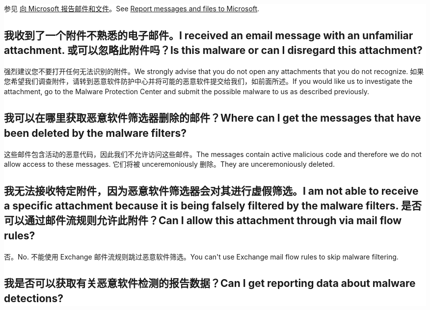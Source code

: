 <span data-ttu-id="b60c7-156">参见 [向 Microsoft 报告邮件和文件](report-junk-email-messages-to-microsoft.md)。</span><span class="sxs-lookup"><span data-stu-id="b60c7-156">See [Report messages and files to Microsoft](report-junk-email-messages-to-microsoft.md).</span></span>

## <a name="i-received-an-email-message-with-an-unfamiliar-attachment-is-this-malware-or-can-i-disregard-this-attachment"></a><span data-ttu-id="b60c7-157">我收到了一个附件不熟悉的电子邮件。</span><span class="sxs-lookup"><span data-stu-id="b60c7-157">I received an email message with an unfamiliar attachment.</span></span> <span data-ttu-id="b60c7-158">或可以忽略此附件吗？</span><span class="sxs-lookup"><span data-stu-id="b60c7-158">Is this malware or can I disregard this attachment?</span></span>

<span data-ttu-id="b60c7-159">强烈建议您不要打开任何无法识别的附件。</span><span class="sxs-lookup"><span data-stu-id="b60c7-159">We strongly advise that you do not open any attachments that you do not recognize.</span></span> <span data-ttu-id="b60c7-160">如果您希望我们调查附件，请转到恶意软件防护中心并将可能的恶意软件提交给我们，如前面所述。</span><span class="sxs-lookup"><span data-stu-id="b60c7-160">If you would like us to investigate the attachment, go to the Malware Protection Center and submit the possible malware to us as described previously.</span></span>

## <a name="where-can-i-get-the-messages-that-have-been-deleted-by-the-malware-filters"></a><span data-ttu-id="b60c7-161">我可以在哪里获取恶意软件筛选器删除的邮件？</span><span class="sxs-lookup"><span data-stu-id="b60c7-161">Where can I get the messages that have been deleted by the malware filters?</span></span>

<span data-ttu-id="b60c7-162">这些邮件包含活动的恶意代码，因此我们不允许访问这些邮件。</span><span class="sxs-lookup"><span data-stu-id="b60c7-162">The messages contain active malicious code and therefore we do not allow access to these messages.</span></span> <span data-ttu-id="b60c7-163">它们将被 unceremoniously 删除。</span><span class="sxs-lookup"><span data-stu-id="b60c7-163">They are unceremoniously deleted.</span></span>

## <a name="i-am-not-able-to-receive-a-specific-attachment-because-it-is-being-falsely-filtered-by-the-malware-filters-can-i-allow-this-attachment-through-via-mail-flow-rules"></a><span data-ttu-id="b60c7-164">我无法接收特定附件，因为恶意软件筛选器会对其进行虚假筛选。</span><span class="sxs-lookup"><span data-stu-id="b60c7-164">I am not able to receive a specific attachment because it is being falsely filtered by the malware filters.</span></span> <span data-ttu-id="b60c7-165">是否可以通过邮件流规则允许此附件？</span><span class="sxs-lookup"><span data-stu-id="b60c7-165">Can I allow this attachment through via mail flow rules?</span></span>

<span data-ttu-id="b60c7-166">否。</span><span class="sxs-lookup"><span data-stu-id="b60c7-166">No.</span></span> <span data-ttu-id="b60c7-167">不能使用 Exchange 邮件流规则跳过恶意软件筛选。</span><span class="sxs-lookup"><span data-stu-id="b60c7-167">You can't use Exchange mail flow rules to skip malware filtering.</span></span>

## <a name="can-i-get-reporting-data-about-malware-detections"></a><span data-ttu-id="b60c7-168">我是否可以获取有关恶意软件检测的报告数据？</span><span class="sxs-lookup"><span data-stu-id="b60c7-168">Can I get reporting data about malware detections?</span></span>
